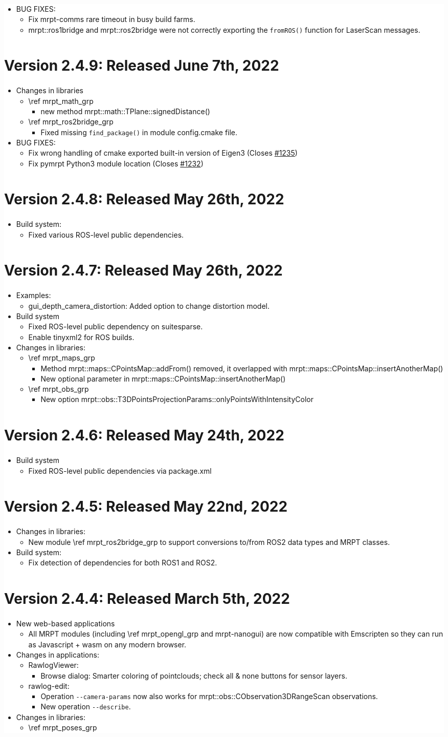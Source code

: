 - BUG FIXES:
  - Fix mrpt-comms rare timeout in busy build farms.
  - mrpt::ros1bridge and mrpt::ros2bridge were not correctly exporting the `fromROS()` function for LaserScan messages.

# Version 2.4.9: Released June 7th, 2022
- Changes in libraries
  - \ref mrpt_math_grp
    - new method mrpt::math::TPlane::signedDistance()
  - \ref mrpt_ros2bridge_grp
    - Fixed missing `find_package()` in module config.cmake file.
- BUG FIXES:
  - Fix wrong handling of cmake exported built-in version of Eigen3 (Closes [#1235](https://github.com/MRPT/mrpt/issues/1235))
  - Fix pymrpt Python3 module location (Closes [#1232](https://github.com/MRPT/mrpt/issues/1232))

# Version 2.4.8: Released May 26th, 2022
- Build system:
  - Fixed various ROS-level public dependencies.

# Version 2.4.7: Released May 26th, 2022
- Examples:
  - gui_depth_camera_distortion: Added option to change distortion model.
- Build system
  - Fixed ROS-level public dependency on suitesparse.
  - Enable tinyxml2 for ROS builds.
- Changes in libraries:
  - \ref mrpt_maps_grp
    - Method mrpt::maps::CPointsMap::addFrom() removed, it overlapped with mrpt::maps::CPointsMap::insertAnotherMap()
    - New optional parameter in mrpt::maps::CPointsMap::insertAnotherMap()
  - \ref mrpt_obs_grp
    - New option mrpt::obs::T3DPointsProjectionParams::onlyPointsWithIntensityColor

# Version 2.4.6: Released May 24th, 2022
- Build system
  - Fixed ROS-level public dependencies via package.xml

# Version 2.4.5: Released May 22nd, 2022
- Changes in libraries:
  - New module \ref mrpt_ros2bridge_grp to support conversions to/from ROS2 data types and MRPT classes.
- Build system:
  - Fix detection of dependencies for both ROS1 and ROS2.

# Version 2.4.4: Released March 5th, 2022
- New web-based applications
  - All MRPT modules (including \ref mrpt_opengl_grp and mrpt-nanogui) are now compatible with Emscripten so they can run as Javascript + wasm on any modern browser.
- Changes in applications:
  - RawlogViewer:
    - Browse dialog: Smarter coloring of pointclouds; check all & none buttons for sensor layers.
  - rawlog-edit:
    - Operation `--camera-params` now also works for mrpt::obs::CObservation3DRangeScan observations.
    - New operation `--describe`.
- Changes in libraries:
  - \ref mrpt_poses_grp
